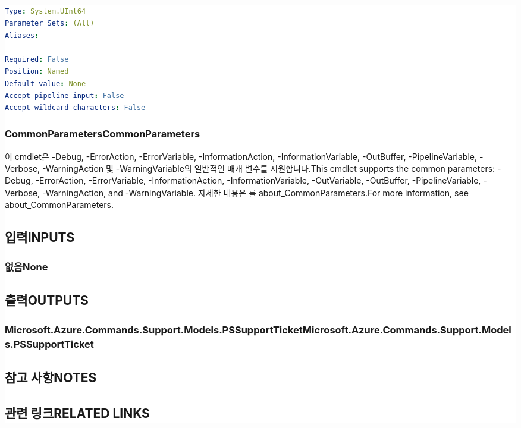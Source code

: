 ```yaml
Type: System.UInt64
Parameter Sets: (All)
Aliases:

Required: False
Position: Named
Default value: None
Accept pipeline input: False
Accept wildcard characters: False
```

### <span data-ttu-id="12ca8-150">CommonParameters</span><span class="sxs-lookup"><span data-stu-id="12ca8-150">CommonParameters</span></span>
<span data-ttu-id="12ca8-151">이 cmdlet은 -Debug, -ErrorAction, -ErrorVariable, -InformationAction, -InformationVariable, -OutBuffer, -PipelineVariable, -Verbose, -WarningAction 및 -WarningVariable의 일반적인 매개 변수를 지원합니다.</span><span class="sxs-lookup"><span data-stu-id="12ca8-151">This cmdlet supports the common parameters: -Debug, -ErrorAction, -ErrorVariable, -InformationAction, -InformationVariable, -OutVariable, -OutBuffer, -PipelineVariable, -Verbose, -WarningAction, and -WarningVariable.</span></span> <span data-ttu-id="12ca8-152">자세한 내용은 를 [about_CommonParameters.](http://go.microsoft.com/fwlink/?LinkID=113216)</span><span class="sxs-lookup"><span data-stu-id="12ca8-152">For more information, see [about_CommonParameters](http://go.microsoft.com/fwlink/?LinkID=113216).</span></span>

## <span data-ttu-id="12ca8-153">입력</span><span class="sxs-lookup"><span data-stu-id="12ca8-153">INPUTS</span></span>

### <span data-ttu-id="12ca8-154">없음</span><span class="sxs-lookup"><span data-stu-id="12ca8-154">None</span></span>

## <span data-ttu-id="12ca8-155">출력</span><span class="sxs-lookup"><span data-stu-id="12ca8-155">OUTPUTS</span></span>

### <span data-ttu-id="12ca8-156">Microsoft.Azure.Commands.Support.Models.PSSupportTicket</span><span class="sxs-lookup"><span data-stu-id="12ca8-156">Microsoft.Azure.Commands.Support.Models.PSSupportTicket</span></span>

## <span data-ttu-id="12ca8-157">참고 사항</span><span class="sxs-lookup"><span data-stu-id="12ca8-157">NOTES</span></span>

## <span data-ttu-id="12ca8-158">관련 링크</span><span class="sxs-lookup"><span data-stu-id="12ca8-158">RELATED LINKS</span></span>

